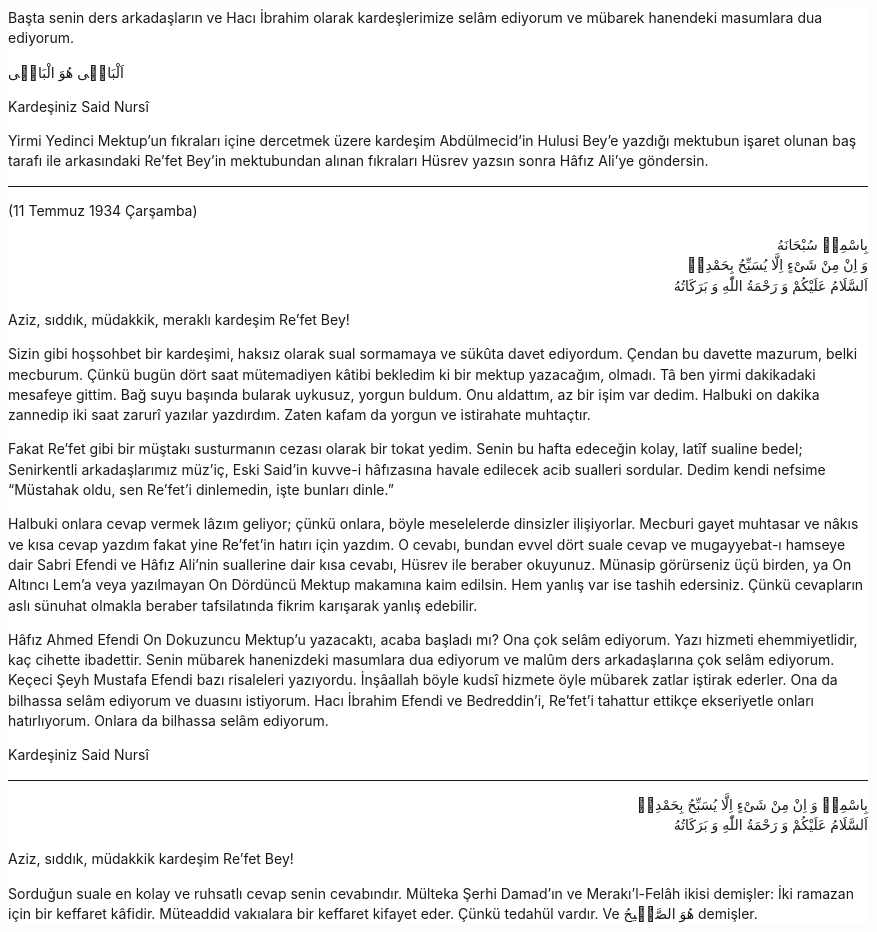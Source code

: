 Başta senin ders arkadaşların ve Hacı İbrahim olarak kardeşlerimize selâm ediyorum ve mübarek hanendeki masumlara dua ediyorum.

<span class="arabic" dir="rtl">اَلْبَاقٖى هُوَ الْبَاقٖى</span>

Kardeşiniz Said Nursî

Yirmi Yedinci Mektup’un fıkraları içine dercetmek üzere kardeşim Abdülmecid’in Hulusi Bey’e yazdığı mektubun işaret olunan baş tarafı ile arkasındaki Re’fet Bey’in mektubundan alınan fıkraları Hüsrev yazsın sonra Hâfız Ali’ye göndersin.

***

(11 Temmuz 1934 Çarşamba)

<p class="arabic" dir="rtl">بِاسْمِهٖ سُبْحَانَهُ<br/> وَ اِنْ مِنْ شَىْءٍ اِلَّا يُسَبِّحُ بِحَمْدِهٖ<br/>اَلسَّلَامُ عَلَيْكُمْ وَ رَحْمَةُ اللّٰهِ وَ بَرَكَاتُهُ</p>

Aziz, sıddık, müdakkik, meraklı kardeşim Re’fet Bey!

Sizin gibi hoşsohbet bir kardeşimi, haksız olarak sual sormamaya ve sükûta davet ediyordum. Çendan bu davette mazurum, belki mecburum. Çünkü bugün dört saat mütemadiyen kâtibi bekledim ki bir mektup yazacağım, olmadı. Tâ ben yirmi dakikadaki mesafeye gittim. Bağ suyu başında bularak uykusuz, yorgun buldum. Onu aldattım, az bir işim var dedim. Halbuki on dakika zannedip iki saat zarurî yazılar yazdırdım. Zaten kafam da yorgun ve istirahate muhtaçtır.

Fakat Re’fet gibi bir müştakı susturmanın cezası olarak bir tokat yedim. Senin bu hafta edeceğin kolay, latîf sualine bedel; Senirkentli arkadaşlarımız müz’iç, Eski Said’in kuvve-i hâfızasına havale edilecek acib sualleri sordular. Dedim kendi nefsime “Müstahak oldu, sen Re’fet’i dinlemedin, işte bunları dinle.”

Halbuki onlara cevap vermek lâzım geliyor; çünkü onlara, böyle meselelerde dinsizler ilişiyorlar. Mecburi gayet muhtasar ve nâkıs ve kısa cevap yazdım fakat yine Re’fet’in hatırı için yazdım. O cevabı, bundan evvel dört suale cevap ve mugayyebat-ı hamseye dair Sabri Efendi ve Hâfız Ali’nin suallerine dair kısa cevabı, Hüsrev ile beraber okuyunuz. Münasip görürseniz üçü birden, ya On Altıncı Lem’a veya yazılmayan On Dördüncü Mektup makamına kaim edilsin. Hem yanlış var ise tashih edersiniz. Çünkü cevapların aslı sünuhat olmakla beraber tafsilatında fikrim karışarak yanlış edebilir.

Hâfız Ahmed Efendi On Dokuzuncu Mektup’u yazacaktı, acaba başladı mı? Ona çok selâm ediyorum. Yazı hizmeti ehemmiyetlidir, kaç cihette ibadettir. Senin mübarek hanenizdeki masumlara dua ediyorum ve malûm ders arkadaşlarına çok selâm ediyorum. Keçeci Şeyh Mustafa Efendi bazı risaleleri yazıyordu. İnşâallah böyle kudsî hizmete öyle mübarek zatlar iştirak ederler. Ona da bilhassa selâm ediyorum ve duasını istiyorum. Hacı İbrahim Efendi ve Bedreddin’i, Re’fet’i tahattur ettikçe ekseriyetle onları hatırlıyorum. Onlara da bilhassa selâm ediyorum.

Kardeşiniz Said Nursî

***

<p class="arabic" dir="rtl">بِاسْمِهٖ وَ اِنْ مِنْ شَىْءٍ اِلَّا يُسَبِّحُ بِحَمْدِهٖ<br/>اَلسَّلَامُ عَلَيْكُمْ وَ رَحْمَةُ اللّٰهِ وَ بَرَكَاتُهُ</p>

Aziz, sıddık, müdakkik kardeşim Re’fet Bey!

Sorduğun suale en kolay ve ruhsatlı cevap senin cevabındır. Mülteka Şerhi Damad’ın ve Merakı’l-Felâh ikisi demişler: İki ramazan için bir keffaret kâfidir. Müteaddid vakıalara bir keffaret kifayet eder. Çünkü tedahül vardır. Ve <span class="arabic" dir="rtl">هُوَ الصَّحٖيحُ</span> demişler.

